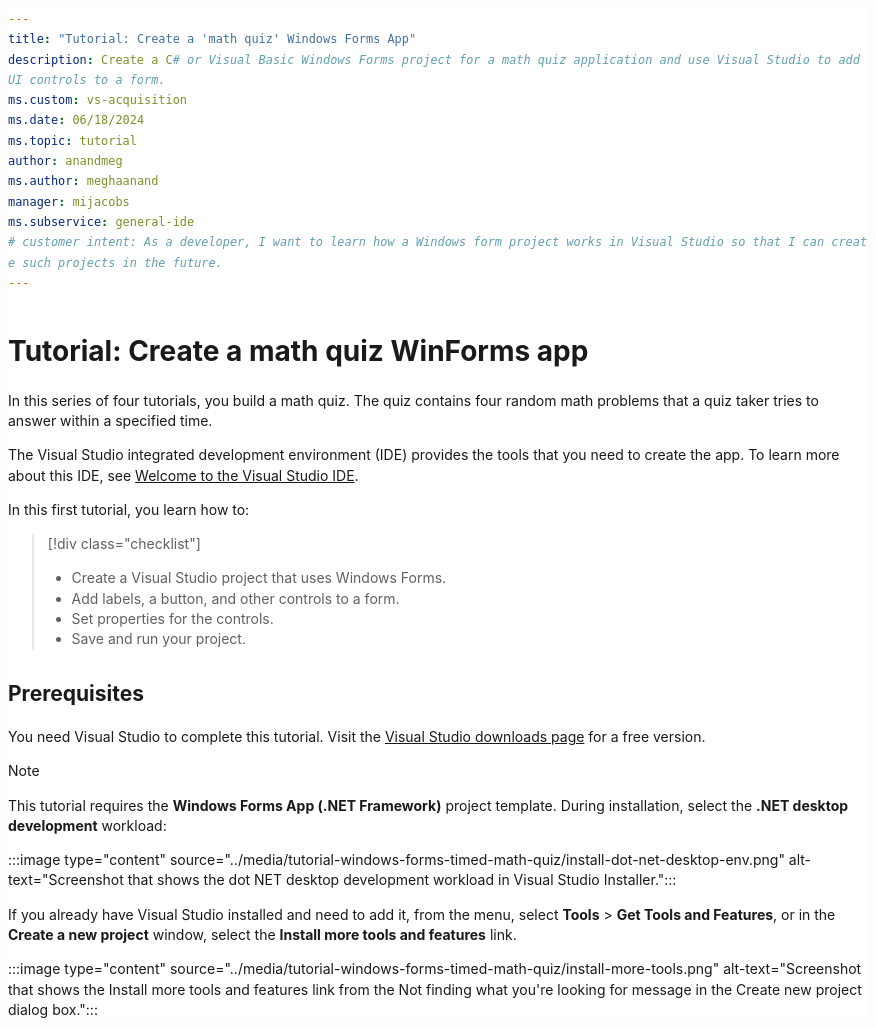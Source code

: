 ```yaml
---
title: "Tutorial: Create a 'math quiz' Windows Forms App"
description: Create a C# or Visual Basic Windows Forms project for a math quiz application and use Visual Studio to add UI controls to a form.
ms.custom: vs-acquisition
ms.date: 06/18/2024
ms.topic: tutorial
author: anandmeg
ms.author: meghaanand
manager: mijacobs
ms.subservice: general-ide
# customer intent: As a developer, I want to learn how a Windows form project works in Visual Studio so that I can create such projects in the future.
---
```

# Tutorial: Create a math quiz WinForms app

In this series of four tutorials, you build a math quiz. The quiz contains four random math problems that a quiz taker tries to answer within a specified time.

The Visual Studio integrated development environment (IDE) provides the tools that you need to create the app. To learn more about this IDE, see [Welcome to the Visual Studio IDE](../visual-studio-ide.md).

In this first tutorial, you learn how to:

> [!div class="checklist"]
> - Create a Visual Studio project that uses Windows Forms.
> - Add labels, a button, and other controls to a form.
> - Set properties for the controls.
> - Save and run your project.

## Prerequisites

You need Visual Studio to complete this tutorial. Visit the [Visual Studio downloads page](https://visualstudio.microsoft.com/vs/) for a free version.

> [!NOTE]
> This tutorial requires the **Windows Forms App (.NET Framework)** project template. During installation, select the **.NET desktop development** workload:
>
> :::image type="content" source="../media/tutorial-windows-forms-timed-math-quiz/install-dot-net-desktop-env.png" alt-text="Screenshot that shows the dot NET desktop development workload in Visual Studio Installer.":::
>
> If you already have Visual Studio installed and need to add it, from the menu, select **Tools** > **Get Tools and Features**, or in the **Create a new project** window, select the **Install more tools and features** link.
>
> :::image type="content" source="../media/tutorial-windows-forms-timed-math-quiz/install-more-tools.png" alt-text="Screenshot that shows the Install more tools and features link from the Not finding what you're looking for message in the Create new project dialog box.":::
